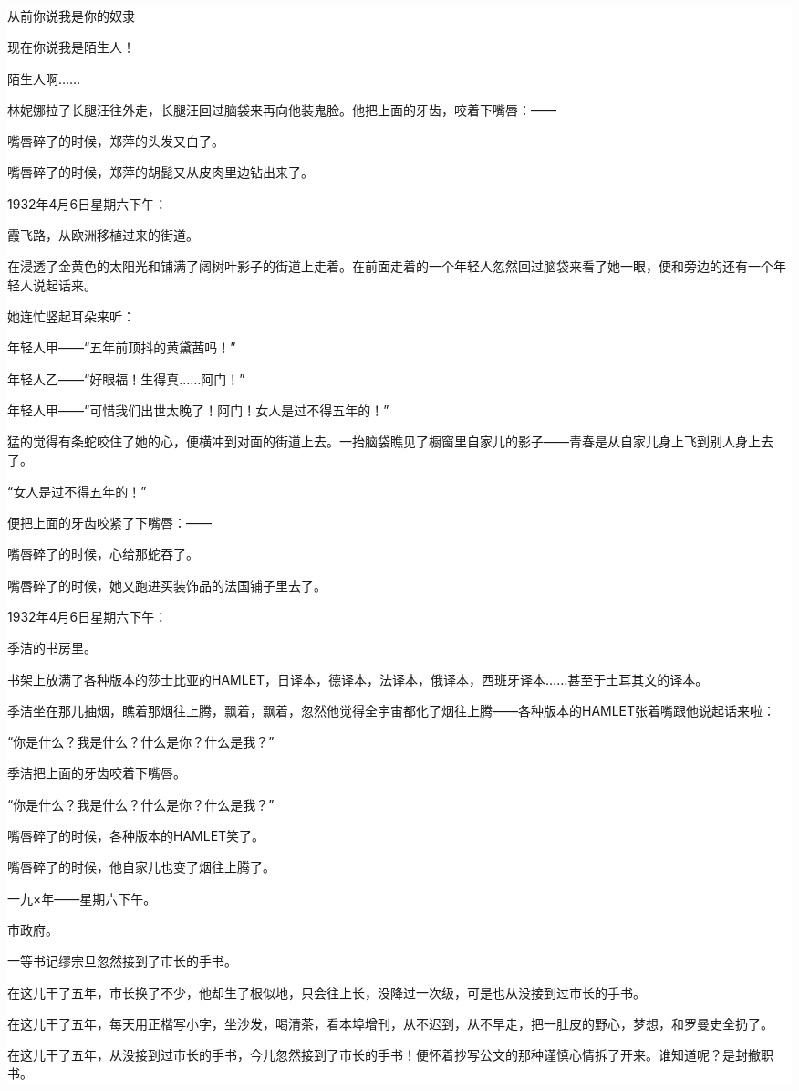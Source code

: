    从前你说我是你的奴隶 

   现在你说我是陌生人！ 

   陌生人啊…… 

   林妮娜拉了长腿汪往外走，长腿汪回过脑袋来再向他装鬼脸。他把上面的牙齿，咬着下嘴唇：—— 

   嘴唇碎了的时候，郑萍的头发又白了。 

   嘴唇碎了的时候，郑萍的胡髭又从皮肉里边钻出来了。 

   1932年4月6日星期六下午： 

   霞飞路，从欧洲移植过来的街道。 

   在浸透了金黄色的太阳光和铺满了阔树叶影子的街道上走着。在前面走着的一个年轻人忽然回过脑袋来看了她一眼，便和旁边的还有一个年轻人说起话来。 

   她连忙竖起耳朵来听： 

   年轻人甲——“五年前顶抖的黄黛茜吗！” 

   年轻人乙——“好眼福！生得真……阿门！” 

   年轻人甲——“可惜我们出世太晚了！阿门！女人是过不得五年的！” 

   猛的觉得有条蛇咬住了她的心，便横冲到对面的街道上去。一抬脑袋瞧见了橱窗里自家儿的影子——青春是从自家儿身上飞到别人身上去了。 

   “女人是过不得五年的！” 

   便把上面的牙齿咬紧了下嘴唇：—— 

   嘴唇碎了的时候，心给那蛇吞了。 

   嘴唇碎了的时候，她又跑进买装饰品的法国铺子里去了。 

   1932年4月6日星期六下午： 

   季洁的书房里。 

   书架上放满了各种版本的莎士比亚的HAMLET，日译本，德译本，法译本，俄译本，西班牙译本……甚至于土耳其文的译本。 

   季洁坐在那儿抽烟，瞧着那烟往上腾，飘着，飘着，忽然他觉得全宇宙都化了烟往上腾——各种版本的HAMLET张着嘴跟他说起话来啦： 

   “你是什么？我是什么？什么是你？什么是我？” 

   季洁把上面的牙齿咬着下嘴唇。 

   “你是什么？我是什么？什么是你？什么是我？” 

   嘴唇碎了的时候，各种版本的HAMLET笑了。 

   嘴唇碎了的时候，他自家儿也变了烟往上腾了。 

   一九×年——星期六下午。 

   市政府。 

   一等书记缪宗旦忽然接到了市长的手书。 

   在这儿干了五年，市长换了不少，他却生了根似地，只会往上长，没降过一次级，可是也从没接到过市长的手书。 

   在这儿干了五年，每天用正楷写小字，坐沙发，喝清茶，看本埠增刊，从不迟到，从不早走，把一肚皮的野心，梦想，和罗曼史全扔了。 

   在这儿干了五年，从没接到过市长的手书，今儿忽然接到了市长的手书！便怀着抄写公文的那种谨慎心情拆了开来。谁知道呢？是封撤职书。 
